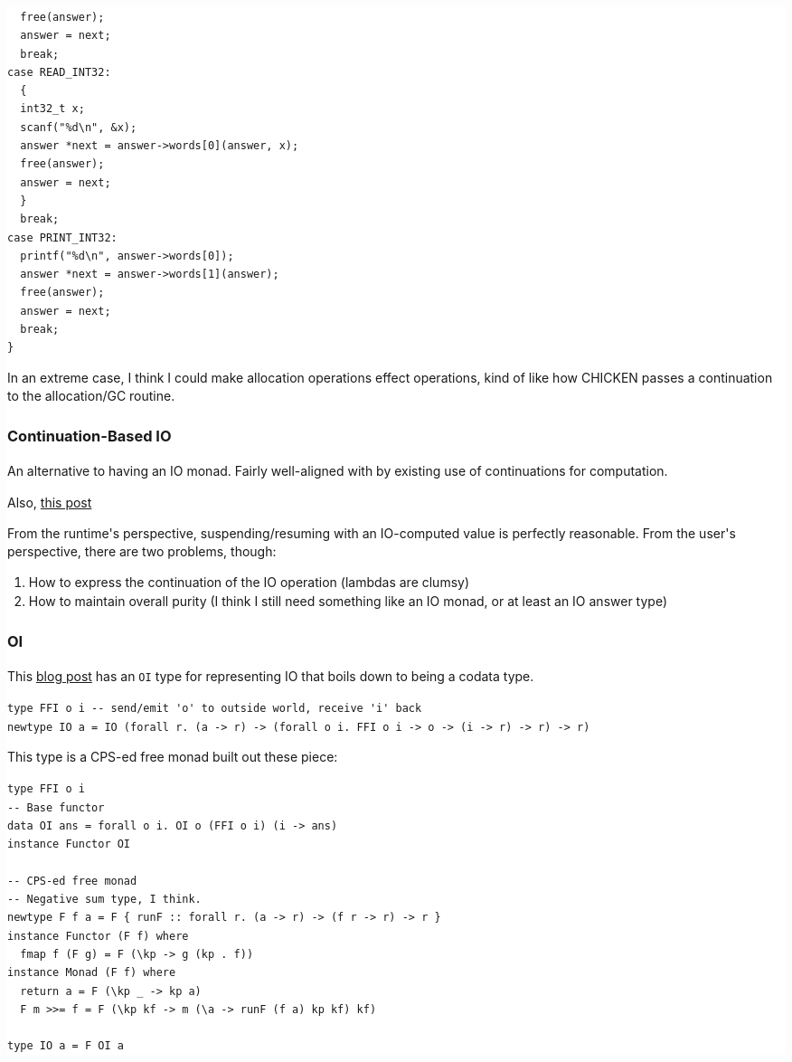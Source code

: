 ```
  free(answer);
  answer = next;
  break;
case READ_INT32:
  {
  int32_t x;
  scanf("%d\n", &x);
  answer *next = answer->words[0](answer, x);
  free(answer);
  answer = next;
  }
  break;
case PRINT_INT32:
  printf("%d\n", answer->words[0]);
  answer *next = answer->words[1](answer);
  free(answer);
  answer = next;
  break;
}
```

In an extreme case, I think I could make allocation operations effect
operations, kind of like how CHICKEN passes a continuation to the allocation/GC
routine. 

### Continuation-Based IO

An alternative to having an IO monad. Fairly well-aligned with by existing use
of continuations for computation.

Also, [this post](http://blog.sigfpe.com/2009/11/programming-with-impossible-functions.html)

From the runtime's perspective, suspending/resuming with an IO-computed value
is perfectly reasonable. From the user's perspective, there are two problems, though:

1. How to express the continuation of the IO operation (lambdas are clumsy)
2. How to maintain overall purity (I think I still need something like an IO
   monad, or at least an IO answer type)

### OI

This [blog post](http://comonad.com/reader/2011/free-monads-for-less-3/) has an
`OI` type for representing IO that boils down to being a codata type.

```
type FFI o i -- send/emit 'o' to outside world, receive 'i' back
newtype IO a = IO (forall r. (a -> r) -> (forall o i. FFI o i -> o -> (i -> r) -> r) -> r)
```

This type is a CPS-ed free monad built out these piece:

```
type FFI o i
-- Base functor
data OI ans = forall o i. OI o (FFI o i) (i -> ans)
instance Functor OI

-- CPS-ed free monad
-- Negative sum type, I think.
newtype F f a = F { runF :: forall r. (a -> r) -> (f r -> r) -> r }
instance Functor (F f) where
  fmap f (F g) = F (\kp -> g (kp . f))
instance Monad (F f) where
  return a = F (\kp _ -> kp a)
  F m >>= f = F (\kp kf -> m (\a -> runF (f a) kp kf) kf)

type IO a = F OI a
```

[1]: https://gankra.github.io/blah/swift-abi/#reabstraction
[tao]: https://github.com/zesterer/tao
[1]: https://legacy.cs.indiana.edu/~sabry/papers/monadicDC.pdf